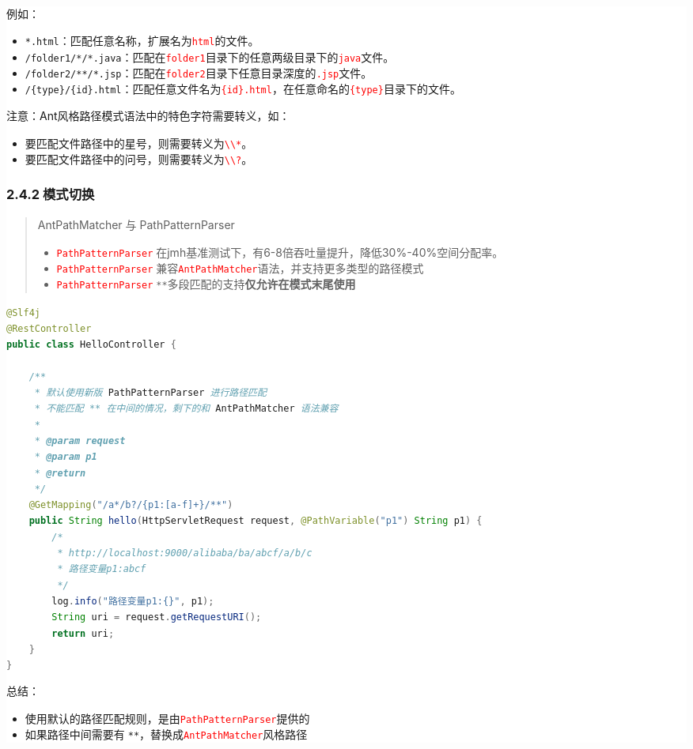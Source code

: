 例如：

- `*.html`：匹配任意名称，扩展名为<span style="color:red;">`html`</span>的文件。
- `/folder1/*/*.java`：匹配在<span style="color:red;">`folder1`</span>目录下的任意两级目录下的<span style="color:red;">`java`</span>文件。
- `/folder2/**/*.jsp`：匹配在<span style="color:red;">`folder2`</span>目录下任意目录深度的<span style="color:red;">`.jsp`</span>文件。
- `/{type}/{id}.html`：匹配任意文件名为<span style="color:red;">`{id}.html`</span>，在任意命名的<span style="color:red;">`{type}`</span>目录下的文件。

注意：Ant风格路径模式语法中的特色字符需要转义，如：

- 要匹配文件路径中的星号，则需要转义为<span style="color:red;">`\\*`</span>。
- 要匹配文件路径中的问号，则需要转义为<span style="color:red;">`\\?`</span>。

### 2.4.2 模式切换

> AntPathMatcher 与 PathPatternParser
>
> - <span style="color:red;">`PathPatternParser`</span> 在jmh基准测试下，有6-8倍吞吐量提升，降低30%-40%空间分配率。
> - <span style="color:red;">`PathPatternParser`</span> 兼容<span style="color:red;">`AntPathMatcher`</span>语法，并支持更多类型的路径模式
> - <span style="color:red;">`PathPatternParser`</span> `**`多段匹配的支持**仅允许在模式末尾使用**

```java
@Slf4j
@RestController
public class HelloController {

    /**
     * 默认使用新版 PathPatternParser 进行路径匹配
     * 不能匹配 ** 在中间的情况，剩下的和 AntPathMatcher 语法兼容
     *
     * @param request
     * @param p1
     * @return
     */
    @GetMapping("/a*/b?/{p1:[a-f]+}/**")
    public String hello(HttpServletRequest request, @PathVariable("p1") String p1) {
        /*
         * http://localhost:9000/alibaba/ba/abcf/a/b/c
         * 路径变量p1:abcf
         */
        log.info("路径变量p1:{}", p1);
        String uri = request.getRequestURI();
        return uri;
    }
}
```

总结：

- 使用默认的路径匹配规则，是由<span style="color:red;">`PathPatternParser`</span>提供的
- 如果路径中间需要有 `**`，替换成<span style="color:red;">`AntPathMatcher`</span>风格路径
